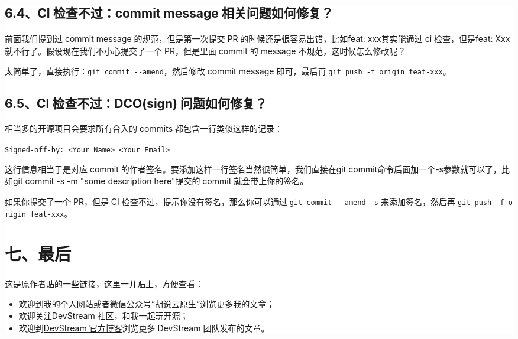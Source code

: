 ## 6.4、CI 检查不过：commit message 相关问题如何修复？

前面我们提到过 commit message 的规范，但是第一次提交 PR 的时候还是很容易出错，比如feat: xxx其实能通过 ci 检查，但是feat: Xxx就不行了。假设现在我们不小心提交了一个 PR，但是里面 commit 的 message 不规范，这时候怎么修改呢？

太简单了，直接执行：`git commit --amend`，然后修改 commit message 即可，最后再 `git push -f origin feat-xxx`。

## 6.5、CI 检查不过：DCO(sign) 问题如何修复？

相当多的开源项目会要求所有合入的 commits 都包含一行类似这样的记录：

```shell
Signed-off-by: <Your Name> <Your Email>
```

这行信息相当于是对应 commit 的作者签名。要添加这样一行签名当然很简单，我们直接在git commit命令后面加一个-s参数就可以了，比如git commit -s -m "some description here"提交的 commit 就会带上你的签名。

如果你提交了一个 PR，但是 CI 检查不过，提示你没有签名，那么你可以通过 `git commit --amend -s` 来添加签名，然后再 `git push -f origin feat-xxx`。

# 七、最后

这是原作者贴的一些链接，这里一并贴上，方便查看：

- 欢迎到[我的个人网站](https://www.danielhu.cn/)或者微信公众号“胡说云原生”浏览更多我的文章；
- 欢迎关注[DevStream 社区](https://github.com/devstream-io)，和我一起玩开源；
- 欢迎到[DevStream 官方博客](https://blog.devstream.io/)浏览更多 DevStream 团队发布的文章。